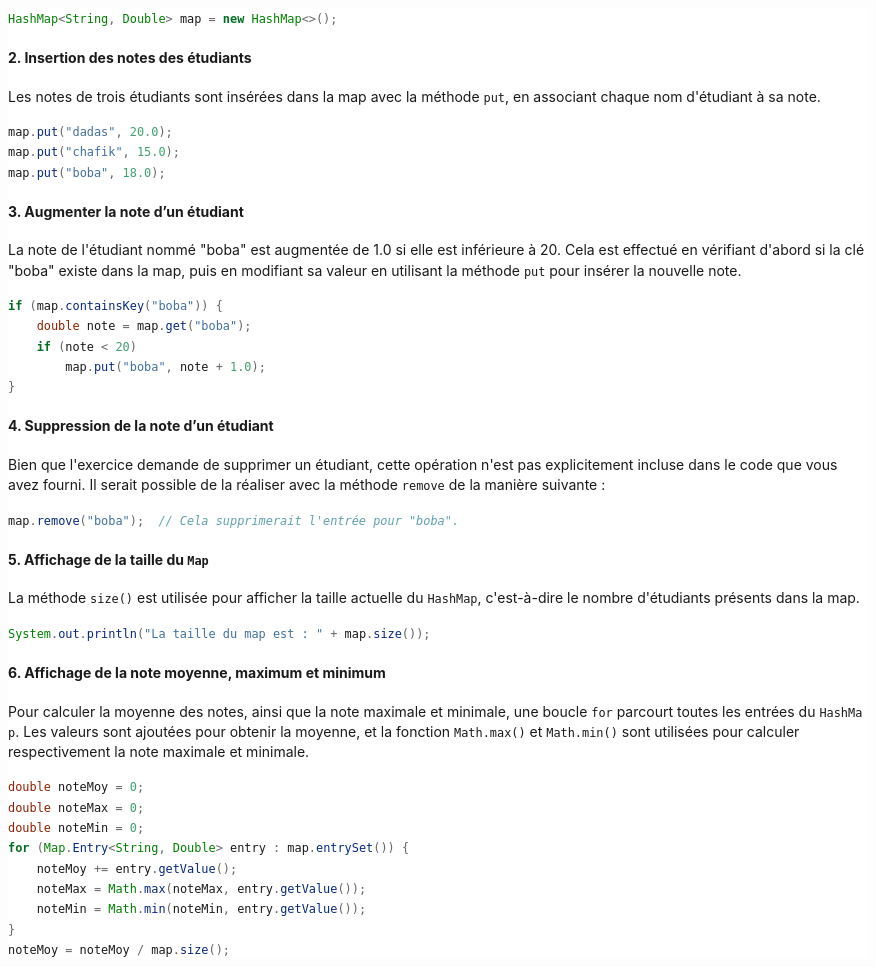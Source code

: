 ```java
HashMap<String, Double> map = new HashMap<>();
```

#### 2. Insertion des notes des étudiants
Les notes de trois étudiants sont insérées dans la map avec la méthode `put`, en associant chaque nom d'étudiant à sa note.

```java
map.put("dadas", 20.0);
map.put("chafik", 15.0);
map.put("boba", 18.0);
```

#### 3. Augmenter la note d’un étudiant
La note de l'étudiant nommé "boba" est augmentée de 1.0 si elle est inférieure à 20. Cela est effectué en vérifiant d'abord si la clé "boba" existe dans la map, puis en modifiant sa valeur en utilisant la méthode `put` pour insérer la nouvelle note.

```java
if (map.containsKey("boba")) {
    double note = map.get("boba");
    if (note < 20)
        map.put("boba", note + 1.0);
}
```

#### 4. Suppression de la note d’un étudiant
Bien que l'exercice demande de supprimer un étudiant, cette opération n'est pas explicitement incluse dans le code que vous avez fourni. Il serait possible de la réaliser avec la méthode `remove` de la manière suivante :
```java
map.remove("boba");  // Cela supprimerait l'entrée pour "boba".
```

#### 5. Affichage de la taille du `Map`
La méthode `size()` est utilisée pour afficher la taille actuelle du `HashMap`, c'est-à-dire le nombre d'étudiants présents dans la map.

```java
System.out.println("La taille du map est : " + map.size());
```

#### 6. Affichage de la note moyenne, maximum et minimum
Pour calculer la moyenne des notes, ainsi que la note maximale et minimale, une boucle `for` parcourt toutes les entrées du `HashMap`. Les valeurs sont ajoutées pour obtenir la moyenne, et la fonction `Math.max()` et `Math.min()` sont utilisées pour calculer respectivement la note maximale et minimale.

```java
double noteMoy = 0;
double noteMax = 0;
double noteMin = 0;
for (Map.Entry<String, Double> entry : map.entrySet()) {
    noteMoy += entry.getValue();
    noteMax = Math.max(noteMax, entry.getValue());
    noteMin = Math.min(noteMin, entry.getValue());
}
noteMoy = noteMoy / map.size();
```
